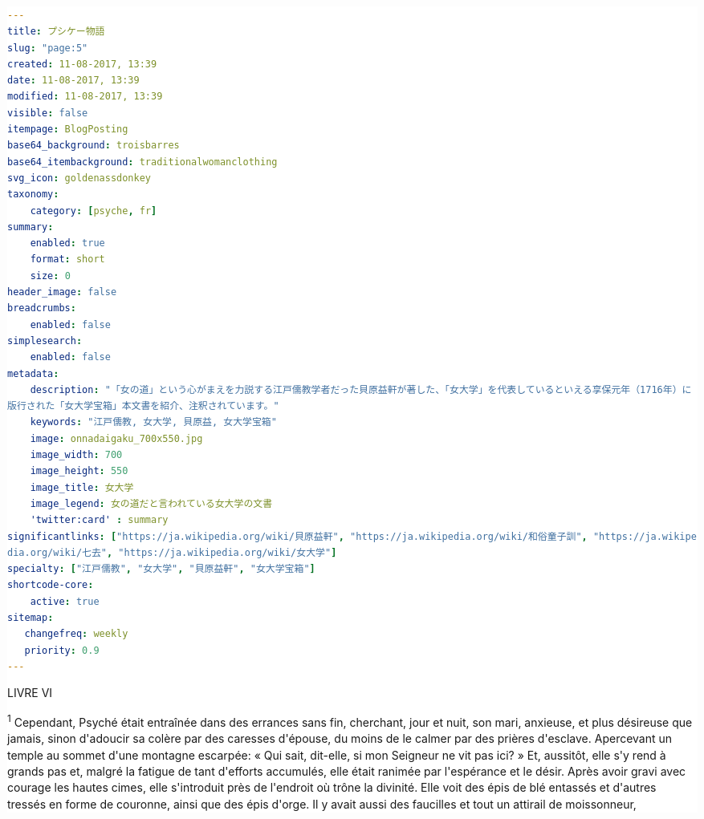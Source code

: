 ```yaml
---
title: プシケー物語
slug: "page:5"
created: 11-08-2017, 13:39
date: 11-08-2017, 13:39
modified: 11-08-2017, 13:39
visible: false
itempage: BlogPosting
base64_background: troisbarres
base64_itembackground: traditionalwomanclothing
svg_icon: goldenassdonkey
taxonomy:
    category: [psyche, fr]
summary:
    enabled: true
    format: short
    size: 0
header_image: false
breadcrumbs:
    enabled: false
simplesearch:
    enabled: false
metadata:
    description: "「女の道」という心がまえを力説する江戸儒教学者だった貝原益軒が著した、「女大学」を代表しているといえる享保元年（1716年）に版行された「女大学宝箱」本文書を紹介、注釈されています。"
    keywords: "江戸儒教, 女大学, 貝原益, 女大学宝箱"
    image: onnadaigaku_700x550.jpg
    image_width: 700
    image_height: 550
    image_title: 女大学
    image_legend: 女の道だと言われている女大学の文書
    'twitter:card' : summary
significantlinks: ["https://ja.wikipedia.org/wiki/貝原益軒", "https://ja.wikipedia.org/wiki/和俗童子訓", "https://ja.wikipedia.org/wiki/七去", "https://ja.wikipedia.org/wiki/女大学"]
specialty: ["江戸儒教", "女大学", "貝原益軒", "女大学宝箱"]
shortcode-core:
    active: true
sitemap:
   changefreq: weekly
   priority: 0.9
---
```

LIVRE VI

<sup>1</sup> 
Cependant, 
Psyché était entraînée dans des errances sans fin, 
cherchant, jour et nuit, son mari, 
anxieuse, 
et plus désireuse que jamais, sinon d'adoucir sa colère par des caresses d'épouse, 
du moins de le calmer par des prières d'esclave. 
Apercevant un temple au sommet d'une montagne escarpée: 
« Qui sait, dit-elle, si mon Seigneur ne vit pas ici? » 
Et, aussitôt, elle s'y rend à grands pas 
et, malgré la fatigue de tant d'efforts accumulés, 
elle était ranimée par l'espérance et le désir. 
Après avoir gravi avec courage les hautes cimes, 
elle s'introduit près de l'endroit où trône la divinité. 
Elle voit des épis de blé entassés 
et d'autres tressés en forme de couronne, 
ainsi que des épis d'orge. 
Il y avait aussi des faucilles 
et tout un attirail de moissonneur, 

[1]: /psyche/page:5#note_eleusis "エレウシスの聖い籠"
[11]: /psyche/page:5#eleusis "エレウシスの聖い籠"
[12]: https://ja.wikipedia.org/wiki/エレウシス "https://ja.wikipedia.org/wiki/エレウシス"
[2]: https://ja.wikipedia.org/wiki/アッティカ "https://ja.wikipedia.org/wiki/アッティカ"
[3]: https://ja.wikipedia.org/wiki/デーメーテール "https://ja.wikipedia.org/wiki/デーメーテール"
[4]: /psyche/page:5#note_cartage "高いカルタゴ"
[41]: /psyche/page:5#cartage "高いカルタゴ"
[5]: https://ja.wikipedia.org/wiki/ネイト_(エジプト神話)#.E7.BF.92.E5.90.88.E9.96.A2.E4.BF.82 "https://ja.wikipedia.org/wiki/ネイト_(エジプト神話)#.E7.BF.92.E5.90.88.E9.96.A2.E4.BF.82"
[6]: /psyche/page:5#note_mercurius "メルクリウス"
[61]: /psyche/page:5#mercurius "メルクリウス"
[62]: https://ja.wikipedia.org/wiki/メルクリウス "https://ja.wikipedia.org/wiki/メルクリウス"
[63]: https://ja.wikipedia.org/wiki/ヘルメース "https://ja.wikipedia.org/wiki/ヘルメース"
[64]: https://ja.wikipedia.org/wiki/アルカディア "https://ja.wikipedia.org/wiki/アルカディア"
[7]: /psyche/page:5#note_murcia "ムルキアの円柱"
[71]: /psyche/page:5#murcia "ムルキアの円柱"
[72]: https://ja.wikipedia.org/wiki/エレウシス "https://ja.wikipedia.org/wiki/エレウシス"
[73]: https://ja.wikipedia.org/wiki/チルコ・マッシモ "https://ja.wikipedia.org/wiki/チルコ・マッシモ"
[74]: https://ja.wikipedia.org/wiki/ヴェヌス#.E6.B7.BB.E3.81.88.E5.90.8D "https://ja.wikipedia.org/wiki/ヴェヌス#.E6.B7.BB.E3.81.88.E5.90.8D"